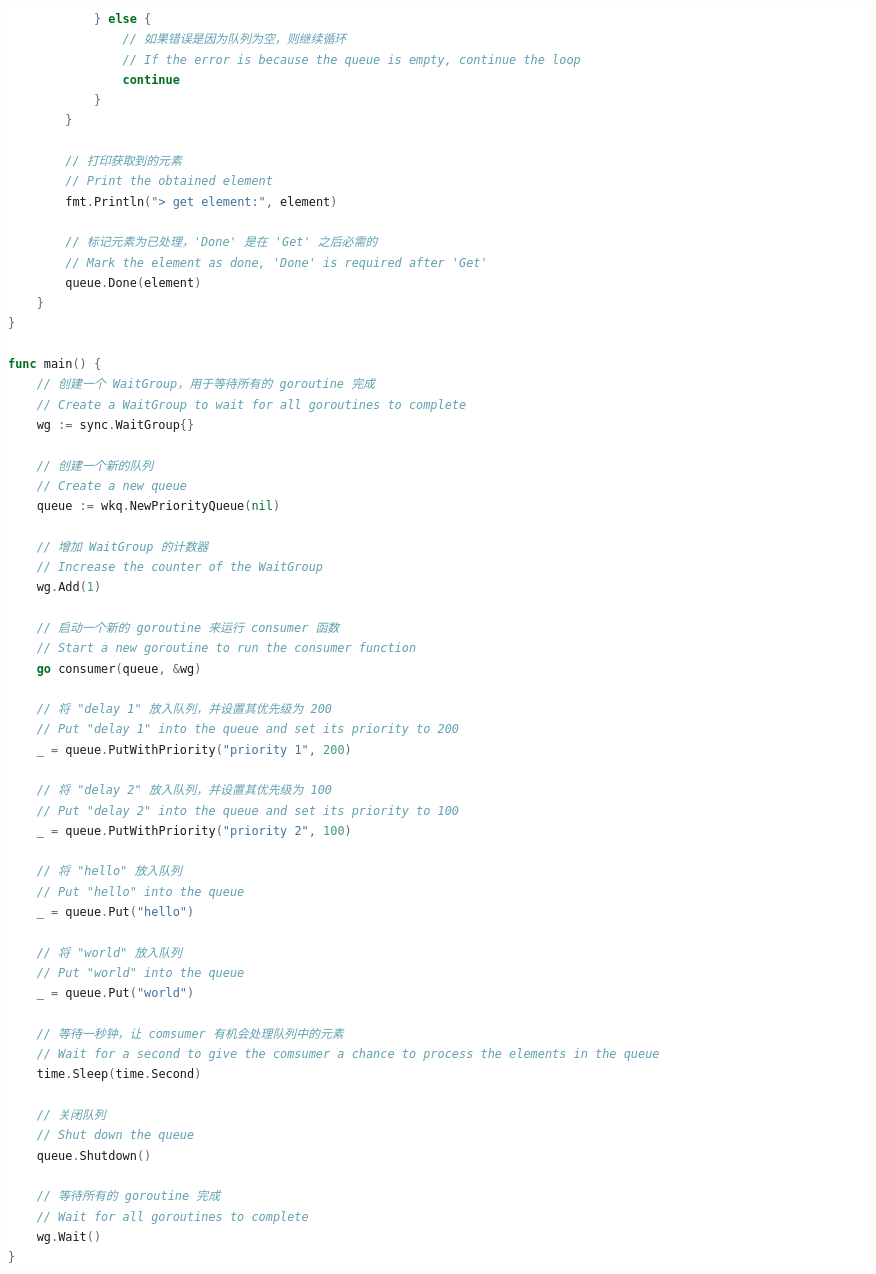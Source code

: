 ```go
			} else {
				// 如果错误是因为队列为空，则继续循环
				// If the error is because the queue is empty, continue the loop
				continue
			}
		}

		// 打印获取到的元素
		// Print the obtained element
		fmt.Println("> get element:", element)

		// 标记元素为已处理，'Done' 是在 'Get' 之后必需的
		// Mark the element as done, 'Done' is required after 'Get'
		queue.Done(element)
	}
}

func main() {
	// 创建一个 WaitGroup，用于等待所有的 goroutine 完成
	// Create a WaitGroup to wait for all goroutines to complete
	wg := sync.WaitGroup{}

	// 创建一个新的队列
	// Create a new queue
	queue := wkq.NewPriorityQueue(nil)

	// 增加 WaitGroup 的计数器
	// Increase the counter of the WaitGroup
	wg.Add(1)

	// 启动一个新的 goroutine 来运行 consumer 函数
	// Start a new goroutine to run the consumer function
	go consumer(queue, &wg)

	// 将 "delay 1" 放入队列，并设置其优先级为 200
	// Put "delay 1" into the queue and set its priority to 200
	_ = queue.PutWithPriority("priority 1", 200)

	// 将 "delay 2" 放入队列，并设置其优先级为 100
	// Put "delay 2" into the queue and set its priority to 100
	_ = queue.PutWithPriority("priority 2", 100)

	// 将 "hello" 放入队列
	// Put "hello" into the queue
	_ = queue.Put("hello")

	// 将 "world" 放入队列
	// Put "world" into the queue
	_ = queue.Put("world")

	// 等待一秒钟，让 comsumer 有机会处理队列中的元素
	// Wait for a second to give the comsumer a chance to process the elements in the queue
	time.Sleep(time.Second)

	// 关闭队列
	// Shut down the queue
	queue.Shutdown()

	// 等待所有的 goroutine 完成
	// Wait for all goroutines to complete
	wg.Wait()
}

```